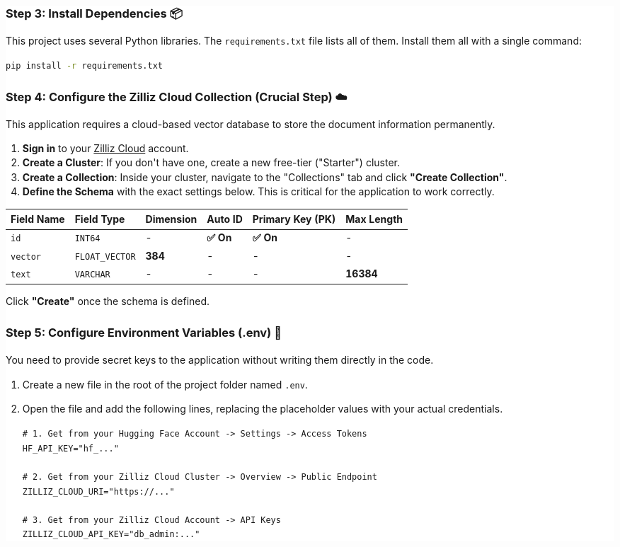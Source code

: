 ### Step 3: Install Dependencies 📦

This project uses several Python libraries. The `requirements.txt` file lists all of them. Install them all with a single command:
```bash
pip install -r requirements.txt
```

### Step 4: Configure the Zilliz Cloud Collection (Crucial Step) ☁️

This application requires a cloud-based vector database to store the document information permanently.

1.  **Sign in** to your [Zilliz Cloud](https://zilliz.com/cloud) account.
2.  **Create a Cluster**: If you don't have one, create a new free-tier ("Starter") cluster.
3.  **Create a Collection**: Inside your cluster, navigate to the "Collections" tab and click **"Create Collection"**.
4.  **Define the Schema** with the exact settings below. This is critical for the application to work correctly.

| Field Name     | Field Type     | Dimension | Auto ID | Primary Key (PK) | Max Length |
| :------------- | :------------- | :-------- | :------ | :--------------- | :--------- |
| `id`           | `INT64`        | -         | **✅ On** | **✅ On** | -          |
| `vector`       | `FLOAT_VECTOR` | **384** | -       | -                | -          |
| `text`         | `VARCHAR`      | -         | -       | -                | **16384** |

Click **"Create"** once the schema is defined.

### Step 5: Configure Environment Variables (.env) 🔑

You need to provide secret keys to the application without writing them directly in the code.

1.  Create a new file in the root of the project folder named `.env`.
2.  Open the file and add the following lines, replacing the placeholder values with your actual credentials.

    ```env
    # 1. Get from your Hugging Face Account -> Settings -> Access Tokens
    HF_API_KEY="hf_..."

    # 2. Get from your Zilliz Cloud Cluster -> Overview -> Public Endpoint
    ZILLIZ_CLOUD_URI="https://..."

    # 3. Get from your Zilliz Cloud Account -> API Keys
    ZILLIZ_CLOUD_API_KEY="db_admin:..."
